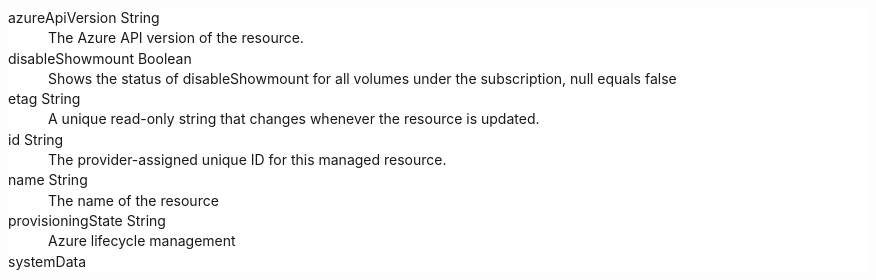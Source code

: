 <div>
<pulumi-choosable type="language" values="yaml">
<dl class="resources-properties"><dt class="property-"
            title="">
        <span id="azureapiversion_yaml">
<a data-swiftype-name="resource-property" data-swiftype-type="text" href="#azureapiversion_yaml" style="color: inherit; text-decoration: inherit;">azure<wbr>Api<wbr>Version</a>
</span>
        <span class="property-indicator"></span>
        <span class="property-type">String</span>
    </dt>
    <dd>The Azure API version of the resource.</dd><dt class="property-"
            title="">
        <span id="disableshowmount_yaml">
<a data-swiftype-name="resource-property" data-swiftype-type="text" href="#disableshowmount_yaml" style="color: inherit; text-decoration: inherit;">disable<wbr>Showmount</a>
</span>
        <span class="property-indicator"></span>
        <span class="property-type">Boolean</span>
    </dt>
    <dd>Shows the status of disableShowmount for all volumes under the subscription, null equals false</dd><dt class="property-"
            title="">
        <span id="etag_yaml">
<a data-swiftype-name="resource-property" data-swiftype-type="text" href="#etag_yaml" style="color: inherit; text-decoration: inherit;">etag</a>
</span>
        <span class="property-indicator"></span>
        <span class="property-type">String</span>
    </dt>
    <dd>A unique read-only string that changes whenever the resource is updated.</dd><dt class="property-"
            title="">
        <span id="id_yaml">
<a data-swiftype-name="resource-property" data-swiftype-type="text" href="#id_yaml" style="color: inherit; text-decoration: inherit;">id</a>
</span>
        <span class="property-indicator"></span>
        <span class="property-type">String</span>
    </dt>
    <dd>The provider-assigned unique ID for this managed resource.</dd><dt class="property-"
            title="">
        <span id="name_yaml">
<a data-swiftype-name="resource-property" data-swiftype-type="text" href="#name_yaml" style="color: inherit; text-decoration: inherit;">name</a>
</span>
        <span class="property-indicator"></span>
        <span class="property-type">String</span>
    </dt>
    <dd>The name of the resource</dd><dt class="property-"
            title="">
        <span id="provisioningstate_yaml">
<a data-swiftype-name="resource-property" data-swiftype-type="text" href="#provisioningstate_yaml" style="color: inherit; text-decoration: inherit;">provisioning<wbr>State</a>
</span>
        <span class="property-indicator"></span>
        <span class="property-type">String</span>
    </dt>
    <dd>Azure lifecycle management</dd><dt class="property-"
            title="">
        <span id="systemdata_yaml">
<a data-swiftype-name="resource-property" data-swiftype-type="text" href="#systemdata_yaml" style="color: inherit; text-decoration: inherit;">system<wbr>Data</a>
</span>